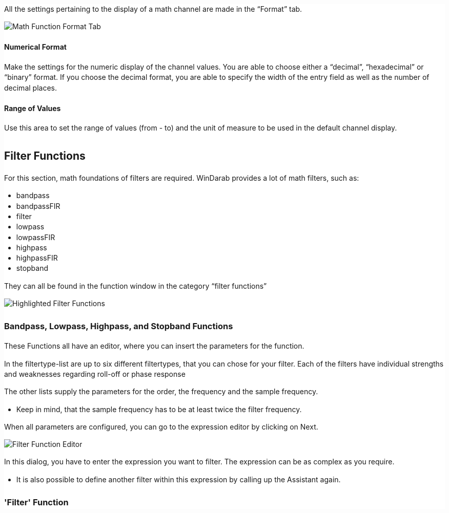 All the settings pertaining to the display of a math channel are made in the “Format” tab.

![Math Function Format Tab](images/Math&#32;Function&#32;Format&#32;Tab.jpg)

#### Numerical Format

Make the settings for the numeric display of the channel values. You are able to choose either a “decimal”, “hexadecimal” or “binary” format. If you choose the decimal format, you are able to specify the width of the entry field as well as the number of decimal places.

#### Range of Values

Use this area to set the range of values (from - to) and the unit of measure to be used in the default channel display.

## Filter Functions

For this section, math foundations of filters are required.
WinDarab provides a lot of math filters, such as:

- bandpass
- bandpassFIR
- filter
- lowpass
- lowpassFIR
- highpass
- highpassFIR
- stopband

They can all be found in the function window in the category “filter functions”

![Highlighted Filter Functions](images/Math%20Function%20Filter%20Window%20Highlighted.jpg)

### Bandpass, Lowpass, Highpass, and Stopband Functions

These Functions all have an editor, where you can  insert the parameters for the function.

In the filtertype-list are up to six different filtertypes, that you can chose for your filter. Each of the filters have individual strengths and weaknesses regarding roll-off or phase response

The other lists supply the parameters for the order, the frequency and the sample frequency.

- Keep in mind, that the sample frequency has to be at least twice the filter frequency.

When all parameters are configured, you can go to the expression editor by clicking on Next.

![Filter Function Editor](images/Math&#32;Function&#32;Filter&#32;Editor.jpg)

In this dialog, you have to enter the expression you want to filter. The expression can be as complex as you require.

- It is also possible to define another filter within this expression by calling up the Assistant again.

### 'Filter' Function
